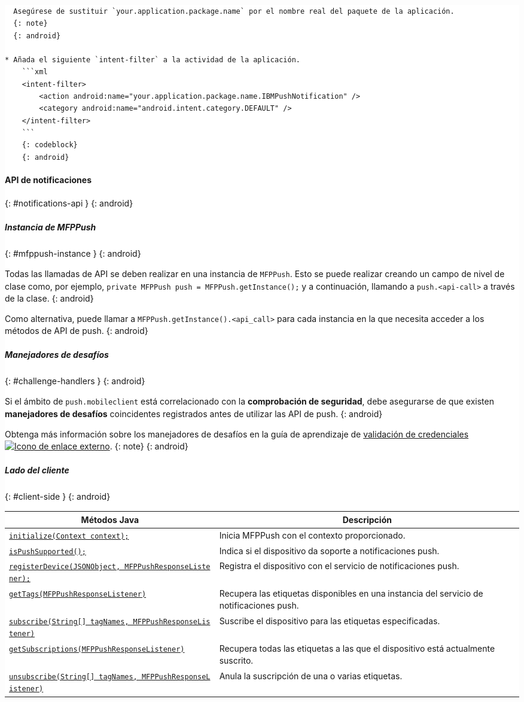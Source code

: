       Asegúrese de sustituir `your.application.package.name` por el nombre real del paquete de la aplicación.
      {: note}
      {: android}

    * Añada el siguiente `intent-filter` a la actividad de la aplicación.
        ```xml
        <intent-filter>
            <action android:name="your.application.package.name.IBMPushNotification" />
            <category android:name="android.intent.category.DEFAULT" />
        </intent-filter>
        ```
        {: codeblock}
        {: android}

#### API de notificaciones
{: #notifications-api }
{: android}

##### Instancia de MFPPush
{: #mfppush-instance }
{: android}

Todas las llamadas de API se deben realizar en una instancia de `MFPPush`.  Esto se puede realizar creando un campo de nivel de clase como, por ejemplo, `private MFPPush push = MFPPush.getInstance();` y a continuación, llamando a `push.<api-call>` a través de la clase.
{: android}

Como alternativa, puede llamar a `MFPPush.getInstance().<api_call>` para cada instancia en la que necesita acceder a los métodos de API de push.
{: android}

##### Manejadores de desafíos
{: #challenge-handlers }
{: android}

Si el ámbito de `push.mobileclient` está correlacionado con la **comprobación de seguridad**, debe asegurarse de que existen **manejadores de desafíos** coincidentes registrados antes de utilizar las API de push.
{: android}

Obtenga más información sobre los manejadores de desafíos en la guía de aprendizaje de
[validación de credenciales ![Icono de enlace externo](../../icons/launch-glyph.svg "Icono de enlace externo")](http://mobilefirstplatform.ibmcloud.com/tutorials/en/foundation/8.0/authentication-and-security/credentials-validation/android/).
{: note}
{: android}

##### Lado del cliente
{: #client-side }
{: android}

| Métodos Java | Descripción |
|-----------------------------------------------------------------------------------|-------------------------------------------------------------------------|
| [`initialize(Context context);`](#initialization) | Inicia MFPPush con el contexto proporcionado. |
| [`isPushSupported();`](#is-push-supported) | Indica si el dispositivo da soporte a notificaciones push. |
| [`registerDevice(JSONObject, MFPPushResponseListener);`](#register-device) | Registra el dispositivo con el servicio de notificaciones push. |
| [`getTags(MFPPushResponseListener)`](#get-tags) | Recupera las etiquetas disponibles en una instancia del servicio de notificaciones push. |
| [`subscribe(String[] tagNames, MFPPushResponseListener)`](#subscribe) | Suscribe el dispositivo para las etiquetas especificadas. |
| [`getSubscriptions(MFPPushResponseListener)`](#get-subscriptions) | Recupera todas las etiquetas a las que el dispositivo está actualmente suscrito. |
| [`unsubscribe(String[] tagNames, MFPPushResponseListener)`](#unsubscribe) | Anula la suscripción de una o varias etiquetas. |